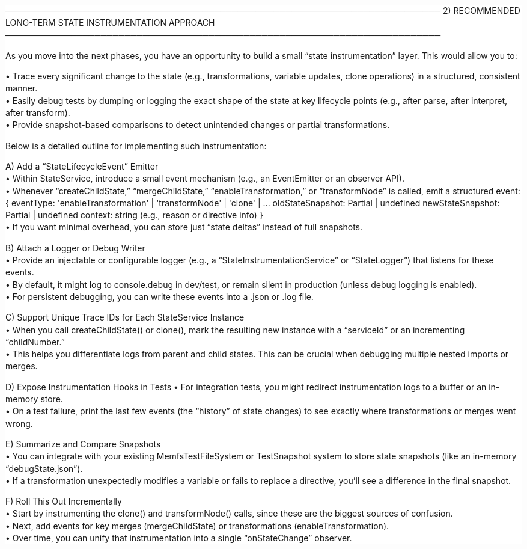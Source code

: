
─────────────────────────────────────────────────────────────────────────
2) RECOMMENDED LONG-TERM STATE INSTRUMENTATION APPROACH
─────────────────────────────────────────────────────────────────────────

As you move into the next phases, you have an opportunity to build a small “state instrumentation” layer. This would allow you to:

• Trace every significant change to the state (e.g., transformations, variable updates, clone operations) in a structured, consistent manner.  
• Easily debug tests by dumping or logging the exact shape of the state at key lifecycle points (e.g., after parse, after interpret, after transform).  
• Provide snapshot-based comparisons to detect unintended changes or partial transformations.

Below is a detailed outline for implementing such instrumentation:

A) Add a “StateLifecycleEvent” Emitter  
   • Within StateService, introduce a small event mechanism (e.g., an EventEmitter or an observer API).  
   • Whenever “createChildState,” “mergeChildState,” “enableTransformation,” or “transformNode” is called, emit a structured event:  
     {
       eventType: 'enableTransformation' | 'transformNode' | 'clone' | ...
       oldStateSnapshot: Partial<StateNode> | undefined
       newStateSnapshot: Partial<StateNode> | undefined
       context: string (e.g., reason or directive info)
     }  
   • If you want minimal overhead, you can store just “state deltas” instead of full snapshots.

B) Attach a Logger or Debug Writer  
   • Provide an injectable or configurable logger (e.g., a “StateInstrumentationService” or “StateLogger”) that listens for these events.  
   • By default, it might log to console.debug in dev/test, or remain silent in production (unless debug logging is enabled).  
   • For persistent debugging, you can write these events into a .json or .log file.

C) Support Unique Trace IDs for Each StateService Instance  
   • When you call createChildState() or clone(), mark the resulting new instance with a “serviceId” or an incrementing “childNumber.”  
   • This helps you differentiate logs from parent and child states. This can be crucial when debugging multiple nested imports or merges.

D) Expose Instrumentation Hooks in Tests
   • For integration tests, you might redirect instrumentation logs to a buffer or an in-memory store.  
   • On a test failure, print the last few events (the “history” of state changes) to see exactly where transformations or merges went wrong.

E) Summarize and Compare Snapshots  
   • You can integrate with your existing MemfsTestFileSystem or TestSnapshot system to store state snapshots (like an in-memory “debugState.json”).  
   • If a transformation unexpectedly modifies a variable or fails to replace a directive, you’ll see a difference in the final snapshot.  

F) Roll This Out Incrementally  
   • Start by instrumenting the clone() and transformNode() calls, since these are the biggest sources of confusion.  
   • Next, add events for key merges (mergeChildState) or transformations (enableTransformation).  
   • Over time, you can unify that instrumentation into a single “onStateChange” observer.

